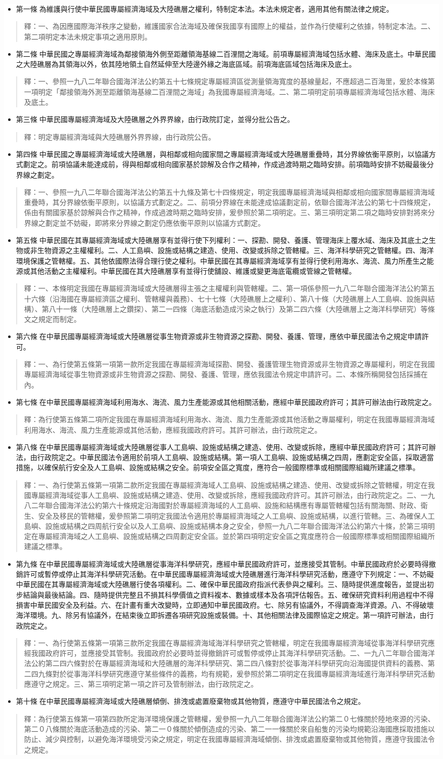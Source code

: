 * 第一條 為維護與行使中華民國專屬經濟海域及大陸礁層之權利，特制定本法。本法未規定者，適用其他有關法律之規定。

> 釋：一、為因應國際海洋秩序之變動，維護國家合法海域及確保我國享有國際上的權益，並作為行使權利之依據，特制定本法。二、第二項明定本法未規定事項之適用原則。

* 第二條 中華民國之專屬經濟海域為鄰接領海外側至距離領海基線二百浬間之海域。前項專屬經濟海域包括水體、海床及底土。中華民國之大陸礁層為其領海以外，依其陸地領土自然延伸至大陸邊外緣之海底區域。前項海底區域包括海床及底土。

> 釋：一、參照一九八二年聯合國海洋法公約第五十七條規定專屬經濟區從測量領海寬度的基線量起，不應超過二百海里，爰於本條第一項明定「鄰接領海外測至距離領海基線二百浬間之海域」為我國專屬經濟海域。二、第二項明定前項專屬經濟海域包括水體、海床及底土。

* 第三條 中華民國專屬經濟海域及大陸礁層之外界界線，由行政院訂定，並得分批公告之。

> 釋：明定專屬經濟海域與大陸礁層外界界線，由行政院公告。

* 第四條 中華民國之專屬經濟海域或大陸礁層，與相鄰或相向國家間之專屬經濟海域或大陸礁層重疊時，其分界線依衡平原則，以協議方式劃定之。前項協議未能達成前，得與相鄰或相向國家基於諒解及合作之精神，作成過渡時期之臨時安排。前項臨時安排不妨礙最後分界線之劃定。

> 釋：一、參照一九八二年聯合國海洋法公約第五十九條及第七十四條規定，明定我國專屬經濟海域與相鄰或相向國家間專屬經濟海域重疊時，其分界線依衡平原則，以協議方式劃定之。二、前項分界線在未能達成協議劃定前，依聯合國海洋法公約第七十四條規定，係由有關國家基於諒解與合作之精神，作成過渡時期之臨時安排，爰參照於第二項明定。三、第三項明定第二項之臨時安排對將來分界線之劃定並不妨礙，即將來分界線之劃定仍應依衡平原則以協議方式劃定。

* 第五條 中華民國在其專屬經濟海域或大陸礁層享有並得行使下列權利：一、探勘、開發、養護、管理海床上覆水域、海床及其底土之生物或非生物資源之主權權利。二、人工島嶼、設施或結構之建造、使用、改變或拆除之管轄權。三、海洋科學研究之管轄權。四、海洋環境保護之管轄權。五、其他依國際法得合理行使之權利。中華民國在其專屬經濟海域享有並得行使利用海水、海流、風力所產生之能源或其他活動之主權權利。中華民國在其大陸礁層享有並得行使舖設、維護或變更海底電纜或管線之管轄權。

> 釋：一、本條明定我國在專屬經濟海域或大陸礁層得主張之主權權利與管轄權。二、第一項係參照一九八二年聯合國海洋法公約第五十六條（沿海國在專屬經濟區之權利、管轄權與義務）、七十七條（大陸礁層上之權利）、第八十條（大陸礁層上人工島嶼、設施與結構）、第八十一條（大陸礁層上之鑽探）、第二一四條（海底活動造成污染之執行）及第二四六條（大陸礁層上之海洋科學研究）等條文之規定而制定。

* 第六條 在中華民國專屬經濟海域或大陸礁層從事生物資源或非生物資源之探勘、開發、養護、管理，應依中華民國法令之規定申請許可。

> 釋：一、為行使第五條第一項第一款所定我國在專屬經濟海域探勘、開發、養護管理生物資源或非生物資源之專屬權利，明定在我國專屬經濟海域從事生物資源或非生物資源之探勘、開發、養護、管理，應依我國法令規定申請許可。二、本條所稱開發包括採捕在內。

* 第七條 在中華民國專屬經濟海域利用海水、海流、風力生產能源或其他相關活動，應經中華民國政府許可；其許可辦法由行政院定之。

> 釋：為行使第五條第二項所定我國在專屬經濟海域利用海水、海流、風力生產能源或其他活動之專屬權利，明定在我國專屬經濟海域利用海水、海流、風力生產能源或其他活動，應經我國政府許可。其許可辦法，由行政院定之。

* 第八條 在中華民國專屬經濟海域或大陸礁層從事人工島嶼、設施或結構之建造、使用、改變或拆除，應經中華民國政府許可；其許可辦法，由行政院定之。中華民國法令適用於前項人工島嶼、設施或結構。第一項人工島嶼、設施或結構之四周，應劃定安全區，採取適當措施，以確保航行安全及人工島嶼、設施或結構之安全。前項安全區之寬度，應符合一般國際標準或相關國際組織所建議之標準。

> 釋：一、為行使第五條第一項第二款所定我國在專屬經濟海域人工島嶼、設施或結構之建造、使用、改變或拆除之管轄權，明定在我國專屬經濟海域從事人工島嶼、設施或結構之建造、使用、改變或拆除，應經我國政府許可。其許可辦法，由行政院定之。二、一九八二年聯合國海洋法公約第六十條規定沿海國對於專屬經濟海域的人工島嶼、設施和結構應有專屬管轄權包括有關海關、財政、衛生、安全及移民的管轄權，爰參照第二項明定我國法令適用於專屬經濟海域之人工島嶼、設施或結構，以進行管轄。三、為確保人工島嶼、設施或結構之四周航行安全以及人工島嶼、設施或結構本身之安全，參照一九八二年聯合國海洋法公約第六十條，於第三項明定在專屬經濟海域之人工島嶼、設施或結構之四周劃定安全區。並於第四項明定安全區之寬度應符合一般國際標準或相關國際組織所建議之標準。

* 第九條 在中華民國專屬經濟海域或大陸礁層從事海洋科學研究，應經中華民國政府許可，並應接受其管制。中華民國政府於必要時得撤銷許可或暫停或停止其海洋科學研究活動。在中華民國專屬經濟海域或大陸礁層進行海洋科學研究活動，應遵守下列規定：一、不妨礙中華民國在其專屬經濟海域或大陸礁層行使各項權利。二、確保中華民國政府指派代表參與之權利。三、隨時提供進度報告，並提出初步結論與最後結論。四、隨時提供完整且不損其科學價值之資料複本、數據或樣本及各項評估報告。五、確保研究資料利用過程中不得損害中華民國安全及利益。六、在計畫有重大改變時，立即通知中華民國政府。七、除另有協議外，不得調查海洋資源。八、不得破壞海洋環境。九、除另有協議外，在結束後立即拆遷各項研究設施或裝備。十、其他相關法律及國際協定之規定。第一項許可辦法，由行政院定之。

> 釋：一、為行使第五條第一項第三款所定我國在專屬經濟海域海洋科學研究之管轄權，明定在我國專屬經濟海域從事海洋科學研究應經我國政府許可，並應接受其管制。我國政府於必要時並得撤銷許可或暫停或停止其海洋科學研究活動。二、一九八二年聯合國海洋法公約第二四六條對於在專屬經濟海域和大陸礁層的海洋科學研究、第二四八條對於從事海洋科學研究向沿海國提供資料的義務、第二四九條對於從事海洋科學研究應遵守某些條件的義務，均有規範，爰參照於第二項明定在我國專屬經濟海域進行海洋科學研究活動應遵守之規定。三、第三項明定第一項之許可及管制辦法，由行政院定之。

* 第十條 在中華民國專屬經濟海域或大陸礁層傾倒、排洩或處置廢棄物或其他物質，應遵守中華民國法令之規定。

> 釋：為行使第五條第一項第四款所定海洋環境保護之管轄權，爰參照一九八二年聯合國海洋法公約第二０七條關於陸地來源的污染、第二０八條關於海底活動造成的污染、第二一０條關於傾倒造成的污染、第二一一條關於來自船隻的污染均規範沿海國應採取措施以防止、減少與控制，以避免海洋環境受污染之規定，明定在我國專屬經濟海域傾倒、排洩或處置廢棄物或其他物質，應遵守我國法令之規定。
